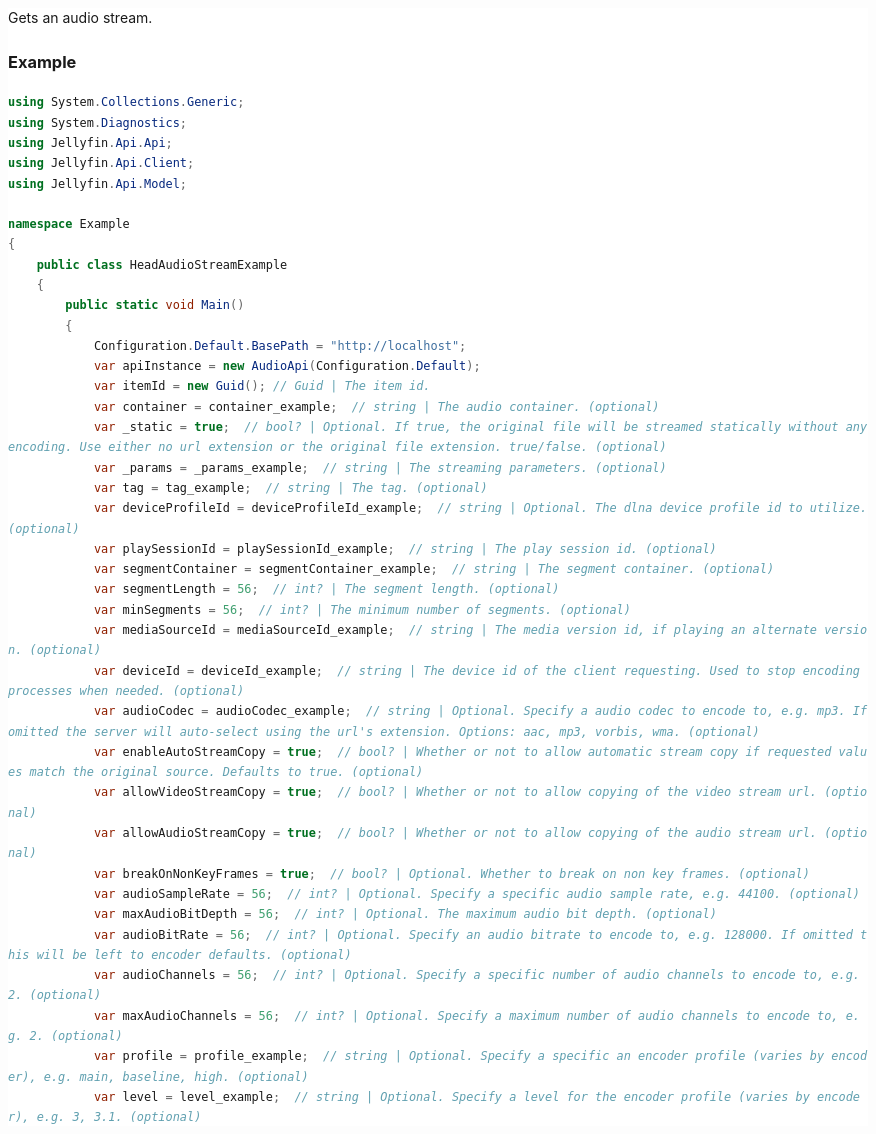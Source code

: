 Gets an audio stream.

### Example

```csharp
using System.Collections.Generic;
using System.Diagnostics;
using Jellyfin.Api.Api;
using Jellyfin.Api.Client;
using Jellyfin.Api.Model;

namespace Example
{
    public class HeadAudioStreamExample
    {
        public static void Main()
        {
            Configuration.Default.BasePath = "http://localhost";
            var apiInstance = new AudioApi(Configuration.Default);
            var itemId = new Guid(); // Guid | The item id.
            var container = container_example;  // string | The audio container. (optional) 
            var _static = true;  // bool? | Optional. If true, the original file will be streamed statically without any encoding. Use either no url extension or the original file extension. true/false. (optional) 
            var _params = _params_example;  // string | The streaming parameters. (optional) 
            var tag = tag_example;  // string | The tag. (optional) 
            var deviceProfileId = deviceProfileId_example;  // string | Optional. The dlna device profile id to utilize. (optional) 
            var playSessionId = playSessionId_example;  // string | The play session id. (optional) 
            var segmentContainer = segmentContainer_example;  // string | The segment container. (optional) 
            var segmentLength = 56;  // int? | The segment length. (optional) 
            var minSegments = 56;  // int? | The minimum number of segments. (optional) 
            var mediaSourceId = mediaSourceId_example;  // string | The media version id, if playing an alternate version. (optional) 
            var deviceId = deviceId_example;  // string | The device id of the client requesting. Used to stop encoding processes when needed. (optional) 
            var audioCodec = audioCodec_example;  // string | Optional. Specify a audio codec to encode to, e.g. mp3. If omitted the server will auto-select using the url's extension. Options: aac, mp3, vorbis, wma. (optional) 
            var enableAutoStreamCopy = true;  // bool? | Whether or not to allow automatic stream copy if requested values match the original source. Defaults to true. (optional) 
            var allowVideoStreamCopy = true;  // bool? | Whether or not to allow copying of the video stream url. (optional) 
            var allowAudioStreamCopy = true;  // bool? | Whether or not to allow copying of the audio stream url. (optional) 
            var breakOnNonKeyFrames = true;  // bool? | Optional. Whether to break on non key frames. (optional) 
            var audioSampleRate = 56;  // int? | Optional. Specify a specific audio sample rate, e.g. 44100. (optional) 
            var maxAudioBitDepth = 56;  // int? | Optional. The maximum audio bit depth. (optional) 
            var audioBitRate = 56;  // int? | Optional. Specify an audio bitrate to encode to, e.g. 128000. If omitted this will be left to encoder defaults. (optional) 
            var audioChannels = 56;  // int? | Optional. Specify a specific number of audio channels to encode to, e.g. 2. (optional) 
            var maxAudioChannels = 56;  // int? | Optional. Specify a maximum number of audio channels to encode to, e.g. 2. (optional) 
            var profile = profile_example;  // string | Optional. Specify a specific an encoder profile (varies by encoder), e.g. main, baseline, high. (optional) 
            var level = level_example;  // string | Optional. Specify a level for the encoder profile (varies by encoder), e.g. 3, 3.1. (optional) 
```